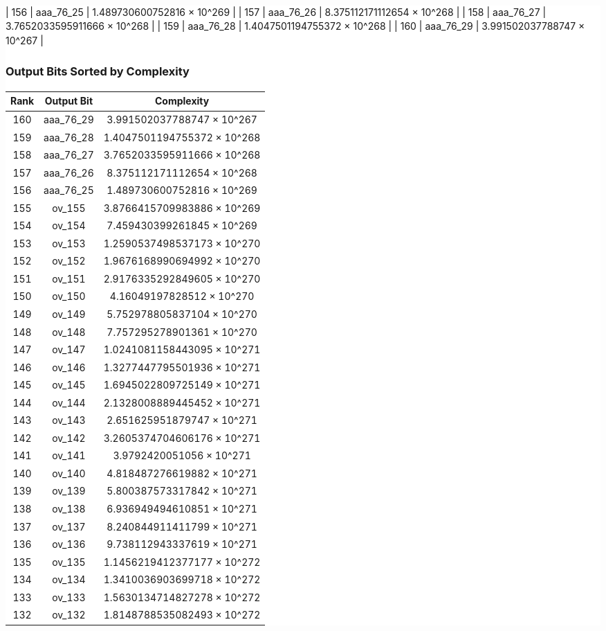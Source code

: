 | 156 | aaa_76_25 | 1.489730600752816 × 10^269 |
| 157 | aaa_76_26 | 8.375112171112654 × 10^268 |
| 158 | aaa_76_27 | 3.7652033595911666 × 10^268 |
| 159 | aaa_76_28 | 1.4047501194755372 × 10^268 |
| 160 | aaa_76_29 | 3.991502037788747 × 10^267 |

### Output Bits Sorted by Complexity

| Rank | Output Bit | Complexity |
|:----:|:----------:|:----------:|
| 160 | aaa_76_29 | 3.991502037788747 × 10^267 |
| 159 | aaa_76_28 | 1.4047501194755372 × 10^268 |
| 158 | aaa_76_27 | 3.7652033595911666 × 10^268 |
| 157 | aaa_76_26 | 8.375112171112654 × 10^268 |
| 156 | aaa_76_25 | 1.489730600752816 × 10^269 |
| 155 | ov_155 | 3.8766415709983886 × 10^269 |
| 154 | ov_154 | 7.459430399261845 × 10^269 |
| 153 | ov_153 | 1.2590537498537173 × 10^270 |
| 152 | ov_152 | 1.9676168990694992 × 10^270 |
| 151 | ov_151 | 2.9176335292849605 × 10^270 |
| 150 | ov_150 | 4.16049197828512 × 10^270 |
| 149 | ov_149 | 5.752978805837104 × 10^270 |
| 148 | ov_148 | 7.757295278901361 × 10^270 |
| 147 | ov_147 | 1.0241081158443095 × 10^271 |
| 146 | ov_146 | 1.3277447795501936 × 10^271 |
| 145 | ov_145 | 1.6945022809725149 × 10^271 |
| 144 | ov_144 | 2.1328008889445452 × 10^271 |
| 143 | ov_143 | 2.651625951879747 × 10^271 |
| 142 | ov_142 | 3.2605374704606176 × 10^271 |
| 141 | ov_141 | 3.9792420051056 × 10^271 |
| 140 | ov_140 | 4.818487276619882 × 10^271 |
| 139 | ov_139 | 5.800387573317842 × 10^271 |
| 138 | ov_138 | 6.936949494610851 × 10^271 |
| 137 | ov_137 | 8.240844911411799 × 10^271 |
| 136 | ov_136 | 9.738112943337619 × 10^271 |
| 135 | ov_135 | 1.1456219412377177 × 10^272 |
| 134 | ov_134 | 1.3410036903699718 × 10^272 |
| 133 | ov_133 | 1.5630134714827278 × 10^272 |
| 132 | ov_132 | 1.8148788535082493 × 10^272 |